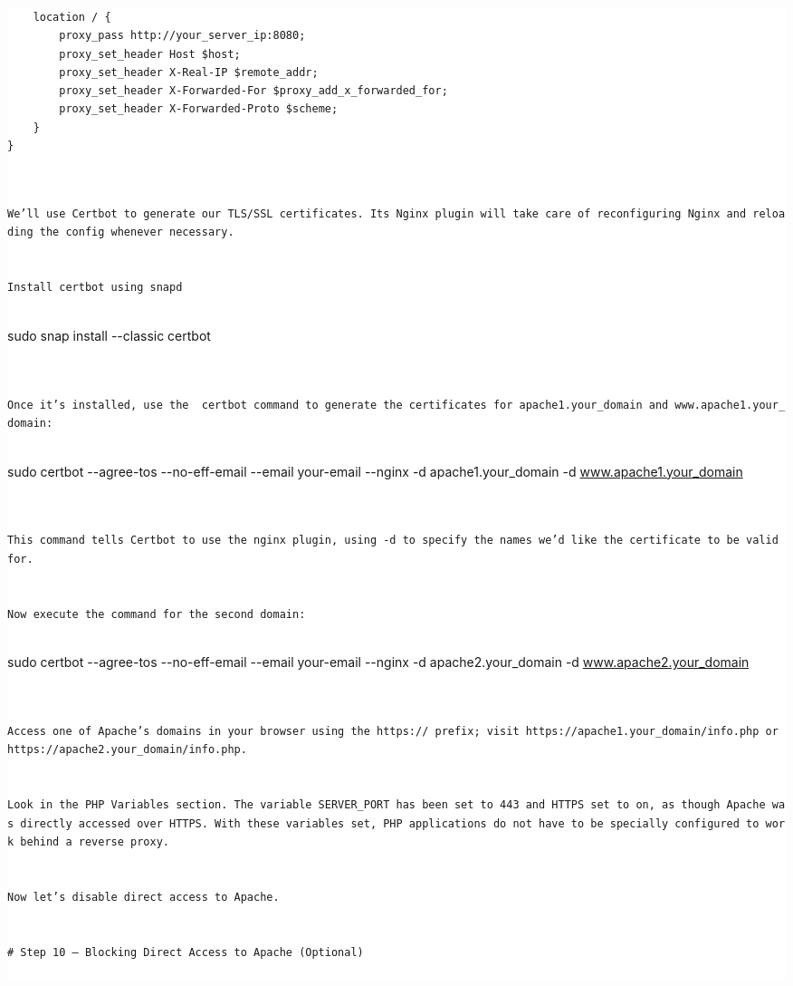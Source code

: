         location / {
            proxy_pass http://your_server_ip:8080;
            proxy_set_header Host $host;
            proxy_set_header X-Real-IP $remote_addr;
            proxy_set_header X-Forwarded-For $proxy_add_x_forwarded_for;
            proxy_set_header X-Forwarded-Proto $scheme;
        }
    }

```


We’ll use Certbot to generate our TLS/SSL certificates. Its Nginx plugin will take care of reconfiguring Nginx and reloading the config whenever necessary.


Install certbot using snapd


```
sudo snap install --classic certbot


```


Once it’s installed, use the  certbot command to generate the certificates for apache1.your_domain and www.apache1.your_domain:


```
sudo certbot --agree-tos --no-eff-email --email your-email --nginx -d apache1.your_domain -d www.apache1.your_domain


```


This command tells Certbot to use the nginx plugin, using -d to specify the names we’d like the certificate to be valid for.


Now execute the command for the second domain:


```
sudo certbot --agree-tos --no-eff-email --email your-email --nginx -d apache2.your_domain -d www.apache2.your_domain


```


Access one of Apache’s domains in your browser using the https:// prefix; visit https://apache1.your_domain/info.php or https://apache2.your_domain/info.php.


Look in the PHP Variables section. The variable SERVER_PORT has been set to 443 and HTTPS set to on, as though Apache was directly accessed over HTTPS. With these variables set, PHP applications do not have to be specially configured to work behind a reverse proxy.


Now let’s disable direct access to Apache.


# Step 10 — Blocking Direct Access to Apache (Optional)


```